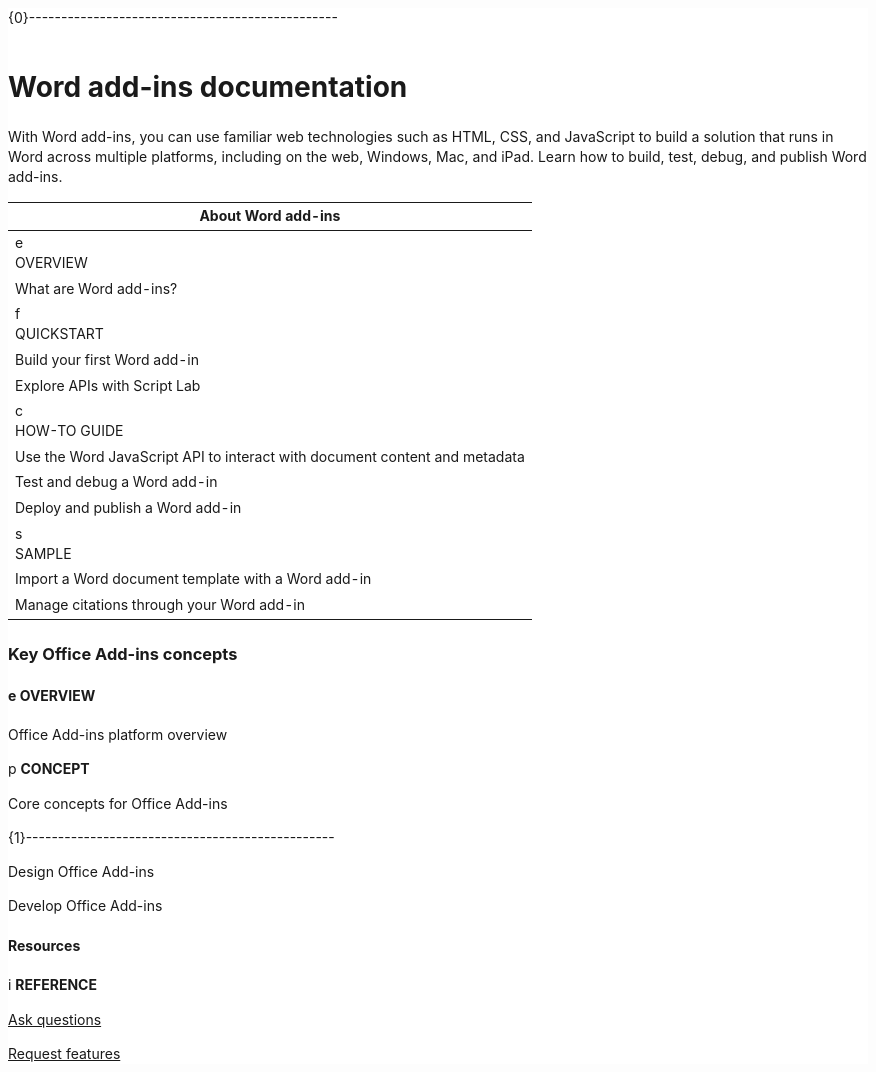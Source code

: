 {0}------------------------------------------------

# **Word add-ins documentation**

With Word add-ins, you can use familiar web technologies such as HTML, CSS, and JavaScript to build a solution that runs in Word across multiple platforms, including on the web, Windows, Mac, and iPad. Learn how to build, test, debug, and publish Word add-ins.

| About Word add-ins                                                         |
|----------------------------------------------------------------------------|
| e<br>OVERVIEW                                                              |
| What are Word add-ins?                                                     |
| f<br>QUICKSTART                                                            |
| Build your first Word add-in                                               |
| Explore APIs with Script Lab                                               |
| c<br>HOW-TO GUIDE                                                          |
| Use the Word JavaScript API to interact with document content and metadata |
| Test and debug a Word add-in                                               |
| Deploy and publish a Word add-in                                           |
| s<br>SAMPLE                                                                |
| Import a Word document template with a Word add-in                         |
| Manage citations through your Word add-in                                  |

### **Key Office Add-ins concepts**

#### e **OVERVIEW**

Office Add-ins platform overview

p **CONCEPT**

Core concepts for Office Add-ins

{1}------------------------------------------------

Design Office Add-ins

Develop Office Add-ins

#### **Resources**

i **REFERENCE**

[Ask questions](https://stackoverflow.com/questions/tagged/office-js)

[Request features](https://aka.ms/m365dev-suggestions)

